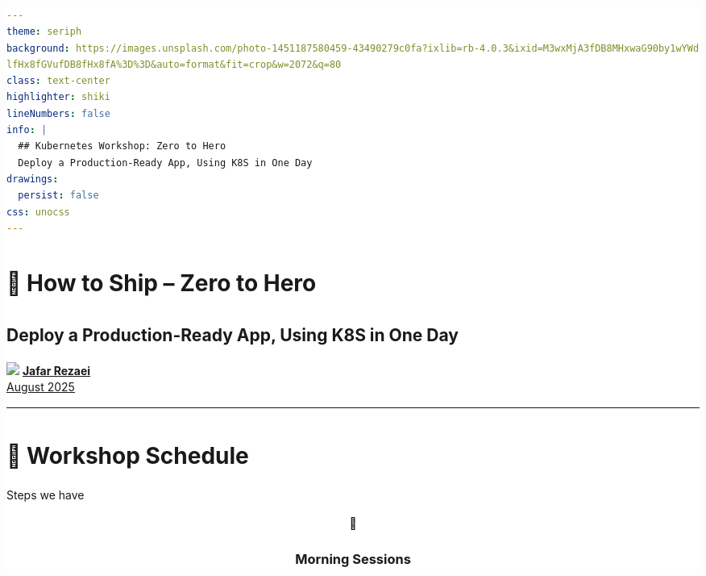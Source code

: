 ```yaml
---
theme: seriph
background: https://images.unsplash.com/photo-1451187580459-43490279c0fa?ixlib=rb-4.0.3&ixid=M3wxMjA3fDB8MHxwaG90by1wYWdlfHx8fGVufDB8fHx8fA%3D%3D&auto=format&fit=crop&w=2072&q=80
class: text-center
highlighter: shiki
lineNumbers: false
info: |
  ## Kubernetes Workshop: Zero to Hero
  Deploy a Production-Ready App, Using K8S in One Day
drawings:
  persist: false
css: unocss
---
```


# 🚢 How to Ship – Zero to Hero

## Deploy a Production-Ready App, Using K8S in One Day


<div class="pt-12">
  <span @click="$slidev.nav.next" class="px-2 py-1 rounded cursor-pointer" hover="bg-white bg-opacity-10">
    <carbon:arrow-right class="inline"/>
  </span>
</div>

<div class="avtar mt-36 rounded-full flex w-full align-center justify-center ">
  <img class="w-18 h-18 rounded-full grayscale" src="https://avatars.githubusercontent.com/u/6254009?v=4" />

  <a class="text-left ml-4 mt-2" href="https://github.com/sayjeyhi">
    <strong class="text-xl">Jafar Rezaei</strong> <br/>
    <span class="text-gray-400 text-sm">August 2025</span>
  </a>
</div>

---


# 📅 Workshop Schedule
Steps we have

<div class="col-span-2">

<header class="my-4 flex items-center gap-2">
  <span class="text-2xl inline-flex h-8 w-8 items-center justify-center rounded-xl bg-amber-100 text-amber-700 dark:bg-amber-900/30 dark:text-amber-300">🌅</span>
  <h3 class="text-lg font-semibold">Morning Sessions</h3>
</header>
